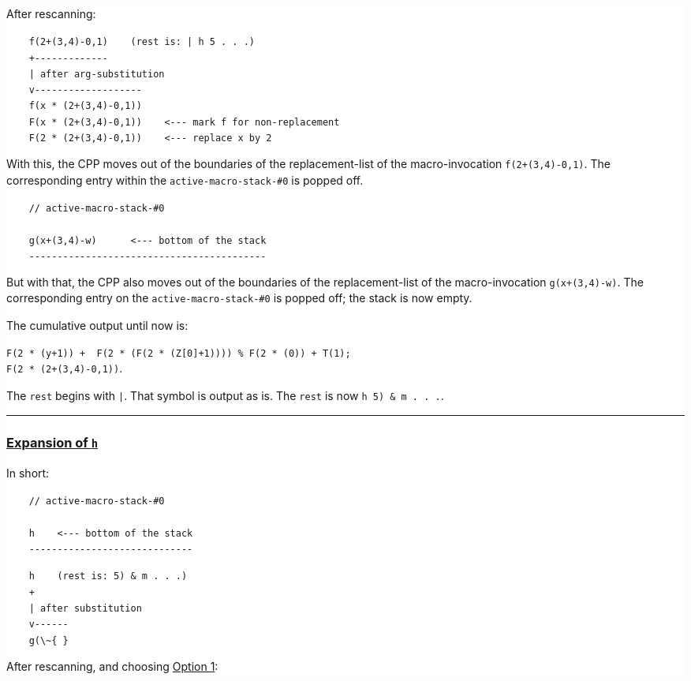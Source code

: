 After rescanning:

```
    f(2+(3,4)-0,1)    (rest is: | h 5 . . .)
    +-------------
    | after arg-substitution
    v-------------------
    f(x * (2+(3,4)-0,1))
    F(x * (2+(3,4)-0,1))    <--- mark f for non-replacement
    F(2 * (2+(3,4)-0,1))    <--- replace x by 2
```

With this, the CPP moves out of the boundaries of the replacement-list of the
macro-invocation `f(2+(3,4)-0,1)`. The corresponding entry within the
`active-macro-stack-#0` is popped off.

```
    // active-macro-stack-#0

    g(x+(3,4)-w)      <--- bottom of the stack
    ------------------------------------------
```

But with that, the CPP also moves out of the boundaries of the
replacement-list of the macro-invocation `g(x+(3,4)-w)`.
The corresponding entry on the `active-macro-stack-#0` is popped off;
the stack is now empty.

The cumulative output until now is:

`F(2 * (y+1)) +  F(2 * (F(2 * (Z[0]+1)))) % F(2 * (0)) + T(1);`<br>
`F(2 * (2+(3,4)-0,1))`.

The `rest` begins with `|`. That symbol is output as is. The `rest` is now
`h 5) & m . . .`.

---

### <ins>Expansion of `h`</ins>

In short:

```
    // active-macro-stack-#0

    h    <--- bottom of the stack
    -----------------------------
```

```
    h    (rest is: 5) & m . . .)
    +
    | after substitution
    v------
    g(\~{ }
```

After rescanning, and choosing
[Option 1](http://localhost:1313/wip/post/2023/08/07/cpp-nested-replacement-ambiguity/#option-1):
